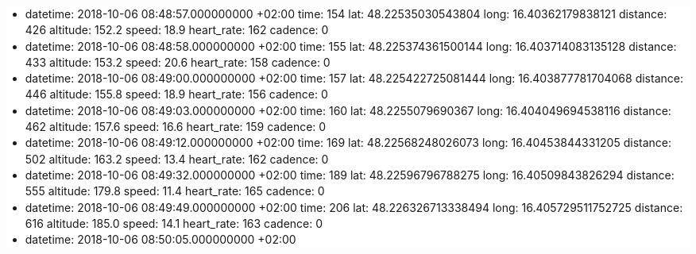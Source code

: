 - datetime: 2018-10-06 08:48:57.000000000 +02:00
  time: 154
  lat: 48.22535030543804
  long: 16.40362179838121
  distance: 426
  altitude: 152.2
  speed: 18.9
  heart_rate: 162
  cadence: 0
- datetime: 2018-10-06 08:48:58.000000000 +02:00
  time: 155
  lat: 48.225374361500144
  long: 16.403714083135128
  distance: 433
  altitude: 153.2
  speed: 20.6
  heart_rate: 158
  cadence: 0
- datetime: 2018-10-06 08:49:00.000000000 +02:00
  time: 157
  lat: 48.225422725081444
  long: 16.403877781704068
  distance: 446
  altitude: 155.8
  speed: 18.9
  heart_rate: 156
  cadence: 0
- datetime: 2018-10-06 08:49:03.000000000 +02:00
  time: 160
  lat: 48.2255079690367
  long: 16.404049694538116
  distance: 462
  altitude: 157.6
  speed: 16.6
  heart_rate: 159
  cadence: 0
- datetime: 2018-10-06 08:49:12.000000000 +02:00
  time: 169
  lat: 48.22568248026073
  long: 16.40453844331205
  distance: 502
  altitude: 163.2
  speed: 13.4
  heart_rate: 162
  cadence: 0
- datetime: 2018-10-06 08:49:32.000000000 +02:00
  time: 189
  lat: 48.22596796788275
  long: 16.40509843826294
  distance: 555
  altitude: 179.8
  speed: 11.4
  heart_rate: 165
  cadence: 0
- datetime: 2018-10-06 08:49:49.000000000 +02:00
  time: 206
  lat: 48.226326713338494
  long: 16.405729511752725
  distance: 616
  altitude: 185.0
  speed: 14.1
  heart_rate: 163
  cadence: 0
- datetime: 2018-10-06 08:50:05.000000000 +02:00